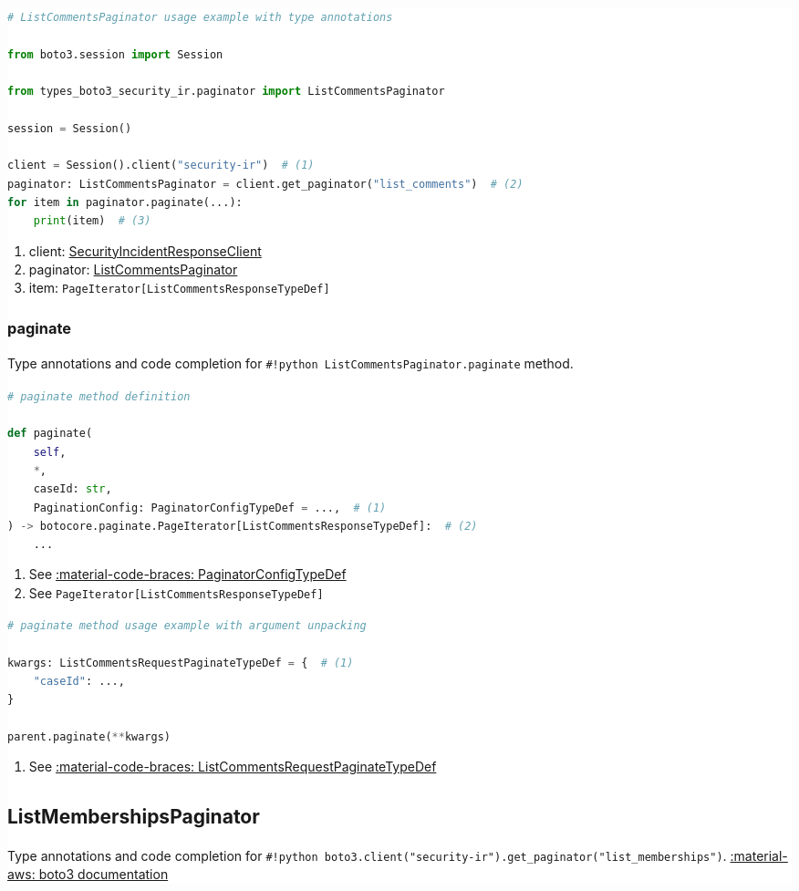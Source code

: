 ```python
# ListCommentsPaginator usage example with type annotations

from boto3.session import Session

from types_boto3_security_ir.paginator import ListCommentsPaginator

session = Session()

client = Session().client("security-ir")  # (1)
paginator: ListCommentsPaginator = client.get_paginator("list_comments")  # (2)
for item in paginator.paginate(...):
    print(item)  # (3)
```

1. client: [SecurityIncidentResponseClient](./client.md)
2. paginator: [ListCommentsPaginator](./paginators.md#listcommentspaginator)
3. item: `PageIterator[ListCommentsResponseTypeDef]`


### paginate

Type annotations and code completion for `#!python ListCommentsPaginator.paginate` method.

```python
# paginate method definition

def paginate(
    self,
    *,
    caseId: str,
    PaginationConfig: PaginatorConfigTypeDef = ...,  # (1)
) -> botocore.paginate.PageIterator[ListCommentsResponseTypeDef]:  # (2)
    ...
```

1. See [:material-code-braces: PaginatorConfigTypeDef](./type_defs.md#paginatorconfigtypedef)
2. See `PageIterator[ListCommentsResponseTypeDef]`


```python
# paginate method usage example with argument unpacking

kwargs: ListCommentsRequestPaginateTypeDef = {  # (1)
    "caseId": ...,
}

parent.paginate(**kwargs)
```

1. See [:material-code-braces: ListCommentsRequestPaginateTypeDef](./type_defs.md#listcommentsrequestpaginatetypedef)
## ListMembershipsPaginator

Type annotations and code completion for `#!python boto3.client("security-ir").get_paginator("list_memberships")`.
[:material-aws: boto3 documentation](https://boto3.amazonaws.com/v1/documentation/api/latest/reference/services/security-ir/paginator/ListMemberships.html#SecurityIncidentResponse.Paginator.ListMemberships)
